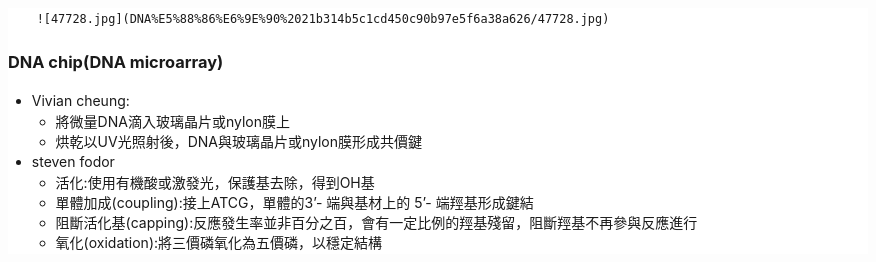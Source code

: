         ![47728.jpg](DNA%E5%88%86%E6%9E%90%2021b314b5c1cd450c90b97e5f6a38a626/47728.jpg)
        

### DNA chip(DNA microarray)

- Vivian cheung:
    - 將微量DNA滴入玻璃晶片或nylon膜上
    - 烘乾以UV光照射後，DNA與玻璃晶片或nylon膜形成共價鍵
- steven fodor
    - 活化:使用有機酸或激發光，保護基去除，得到OH基
    - 單體加成(coupling):接上ATCG，單體的3’- 端與基材上的 5’- 端羥基形成鍵結
    - 阻斷活化基(capping):反應發生率並非百分之百，會有一定比例的羥基殘留，阻斷羥基不再參與反應進行
    - 氧化(oxidation):將三價磷氧化為五價磷，以穩定結構